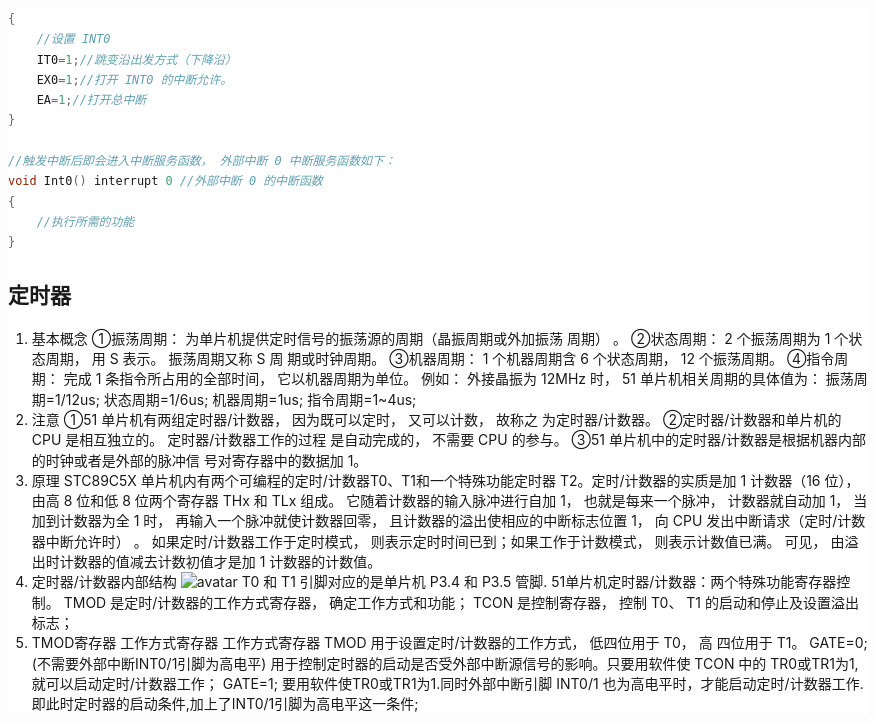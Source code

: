 ```c
{
    //设置 INT0
    IT0=1;//跳变沿出发方式（下降沿）
    EX0=1;//打开 INT0 的中断允许。
    EA=1;//打开总中断
} 

//触发中断后即会进入中断服务函数， 外部中断 0 中断服务函数如下：
void Int0() interrupt 0 //外部中断 0 的中断函数
{
    //执行所需的功能
}
```

## 定时器
1. 基本概念
①振荡周期： 为单片机提供定时信号的振荡源的周期（晶振周期或外加振荡
周期） 。
②状态周期： 2 个振荡周期为 1 个状态周期， 用 S 表示。 振荡周期又称 S 周
期或时钟周期。
③机器周期： 1 个机器周期含 6 个状态周期， 12 个振荡周期。
④指令周期： 完成 1 条指令所占用的全部时间， 它以机器周期为单位。
例如： 外接晶振为 12MHz 时， 51 单片机相关周期的具体值为：
振荡周期=1/12us;
状态周期=1/6us;
机器周期=1us;
指令周期=1~4us;
2. 注意
①51 单片机有两组定时器/计数器， 因为既可以定时， 又可以计数， 故称之
为定时器/计数器。
②定时器/计数器和单片机的 CPU 是相互独立的。 定时器/计数器工作的过程
是自动完成的， 不需要 CPU 的参与。
③51 单片机中的定时器/计数器是根据机器内部的时钟或者是外部的脉冲信
号对寄存器中的数据加 1。
3. 原理
STC89C5X 单片机内有两个可编程的定时/计数器T0、T1和一个特殊功能定时器 T2。定时/计数器的实质是加 1 计数器（16 位），由高 8 位和低 8 位两个寄存器 THx 和 TLx 组成。 它随着计数器的输入脉冲进行自加 1， 也就是每来一个脉冲， 计数器就自动加 1， 当加到计数器为全 1 时， 再输入一个脉冲就使计数器回零， 且计数器的溢出使相应的中断标志位置 1， 向 CPU 发出中断请求（定时/计数器中断允许时） 。 如果定时/计数器工作于定时模式， 则表示定时时间已到；如果工作于计数模式， 则表示计数值已满。 可见， 由溢出时计数器的值减去计数初值才是加 1 计数器的计数值。
4. 定时器/计数器内部结构
![avatar](/medias/images/interrput9.jpg)
 T0 和 T1 引脚对应的是单片机 P3.4 和 P3.5 管脚.
 51单片机定时器/计数器：两个特殊功能寄存器控制。
  TMOD 是定时/计数器的工作方式寄存器， 确定工作方式和功能； 
  TCON 是控制寄存器， 控制 T0、 T1 的启动和停止及设置溢出标志；
5. TMOD寄存器 工作方式寄存器
工作方式寄存器 TMOD 用于设置定时/计数器的工作方式， 低四位用于 T0， 高
四位用于 T1。
GATE=0;(不需要外部中断INT0/1引脚为高电平) 
用于控制定时器的启动是否受外部中断源信号的影响。只要用软件使 TCON 中的 TR0或TR1为1,就可以启动定时/计数器工作；
GATE=1;
要用软件使TR0或TR1为1.同时外部中断引脚 INT0/1 也为高电平时，才能启动定时/计数器工作.即此时定时器的启动条件,加上了INT0/1引脚为高电平这一条件;
